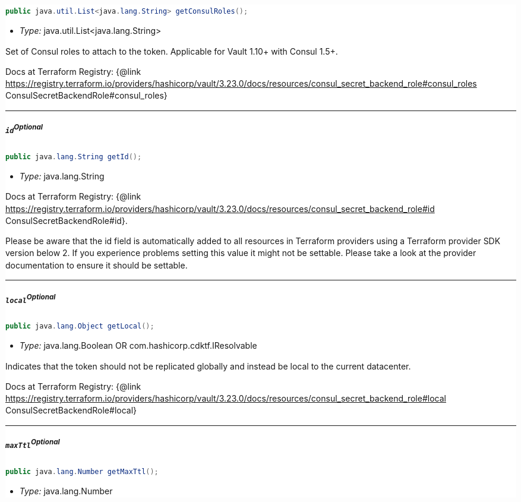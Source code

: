 ```java
public java.util.List<java.lang.String> getConsulRoles();
```

- *Type:* java.util.List<java.lang.String>

Set of Consul roles to attach to the token. Applicable for Vault 1.10+ with Consul 1.5+.

Docs at Terraform Registry: {@link https://registry.terraform.io/providers/hashicorp/vault/3.23.0/docs/resources/consul_secret_backend_role#consul_roles ConsulSecretBackendRole#consul_roles}

---

##### `id`<sup>Optional</sup> <a name="id" id="@cdktf/provider-vault.consulSecretBackendRole.ConsulSecretBackendRoleConfig.property.id"></a>

```java
public java.lang.String getId();
```

- *Type:* java.lang.String

Docs at Terraform Registry: {@link https://registry.terraform.io/providers/hashicorp/vault/3.23.0/docs/resources/consul_secret_backend_role#id ConsulSecretBackendRole#id}.

Please be aware that the id field is automatically added to all resources in Terraform providers using a Terraform provider SDK version below 2.
If you experience problems setting this value it might not be settable. Please take a look at the provider documentation to ensure it should be settable.

---

##### `local`<sup>Optional</sup> <a name="local" id="@cdktf/provider-vault.consulSecretBackendRole.ConsulSecretBackendRoleConfig.property.local"></a>

```java
public java.lang.Object getLocal();
```

- *Type:* java.lang.Boolean OR com.hashicorp.cdktf.IResolvable

Indicates that the token should not be replicated globally and instead be local to the current datacenter.

Docs at Terraform Registry: {@link https://registry.terraform.io/providers/hashicorp/vault/3.23.0/docs/resources/consul_secret_backend_role#local ConsulSecretBackendRole#local}

---

##### `maxTtl`<sup>Optional</sup> <a name="maxTtl" id="@cdktf/provider-vault.consulSecretBackendRole.ConsulSecretBackendRoleConfig.property.maxTtl"></a>

```java
public java.lang.Number getMaxTtl();
```

- *Type:* java.lang.Number

